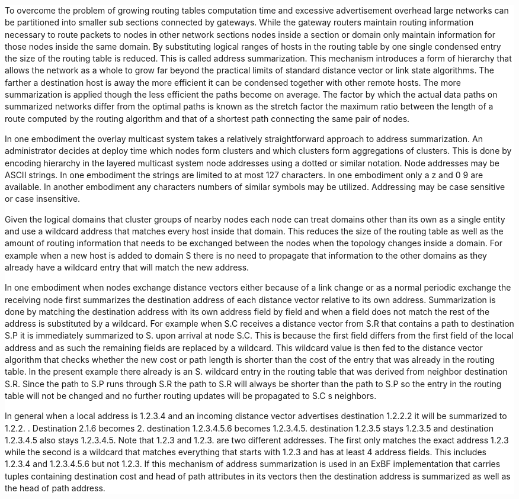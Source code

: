 To overcome the problem of growing routing tables computation time and excessive advertisement overhead large networks can be partitioned into smaller sub sections connected by gateways. While the gateway routers maintain routing information necessary to route packets to nodes in other network sections nodes inside a section or domain only maintain information for those nodes inside the same domain. By substituting logical ranges of hosts in the routing table by one single condensed entry the size of the routing table is reduced. This is called address summarization. This mechanism introduces a form of hierarchy that allows the network as a whole to grow far beyond the practical limits of standard distance vector or link state algorithms. The farther a destination host is away the more efficient it can be condensed together with other remote hosts. The more summarization is applied though the less efficient the paths become on average. The factor by which the actual data paths on summarized networks differ from the optimal paths is known as the stretch factor the maximum ratio between the length of a route computed by the routing algorithm and that of a shortest path connecting the same pair of nodes.

In one embodiment the overlay multicast system takes a relatively straightforward approach to address summarization. An administrator decides at deploy time which nodes form clusters and which clusters form aggregations of clusters. This is done by encoding hierarchy in the layered multicast system node addresses using a dotted or similar notation. Node addresses may be ASCII strings. In one embodiment the strings are limited to at most 127 characters. In one embodiment only a z and 0 9 are available. In another embodiment any characters numbers of similar symbols may be utilized. Addressing may be case sensitive or case insensitive.

Given the logical domains that cluster groups of nearby nodes each node can treat domains other than its own as a single entity and use a wildcard address that matches every host inside that domain. This reduces the size of the routing table as well as the amount of routing information that needs to be exchanged between the nodes when the topology changes inside a domain. For example when a new host is added to domain S there is no need to propagate that information to the other domains as they already have a wildcard entry that will match the new address.

In one embodiment when nodes exchange distance vectors either because of a link change or as a normal periodic exchange the receiving node first summarizes the destination address of each distance vector relative to its own address. Summarization is done by matching the destination address with its own address field by field and when a field does not match the rest of the address is substituted by a wildcard. For example when S.C receives a distance vector from S.R that contains a path to destination S.P it is immediately summarized to S. upon arrival at node S.C. This is because the first field differs from the first field of the local address and as such the remaining fields are replaced by a wildcard. This wildcard value is then fed to the distance vector algorithm that checks whether the new cost or path length is shorter than the cost of the entry that was already in the routing table. In the present example there already is an S. wildcard entry in the routing table that was derived from neighbor destination S.R. Since the path to S.P runs through S.R the path to S.R will always be shorter than the path to S.P so the entry in the routing table will not be changed and no further routing updates will be propagated to S.C s neighbors.

In general when a local address is 1.2.3.4 and an incoming distance vector advertises destination 1.2.2.2 it will be summarized to 1.2.2. . Destination 2.1.6 becomes 2. destination 1.2.3.4.5.6 becomes 1.2.3.4.5. destination 1.2.3.5 stays 1.2.3.5 and destination 1.2.3.4.5 also stays 1.2.3.4.5. Note that 1.2.3 and 1.2.3. are two different addresses. The first only matches the exact address 1.2.3 while the second is a wildcard that matches everything that starts with 1.2.3 and has at least 4 address fields. This includes 1.2.3.4 and 1.2.3.4.5.6 but not 1.2.3. If this mechanism of address summarization is used in an ExBF implementation that carries tuples containing destination cost and head of path attributes in its vectors then the destination address is summarized as well as the head of path address.
